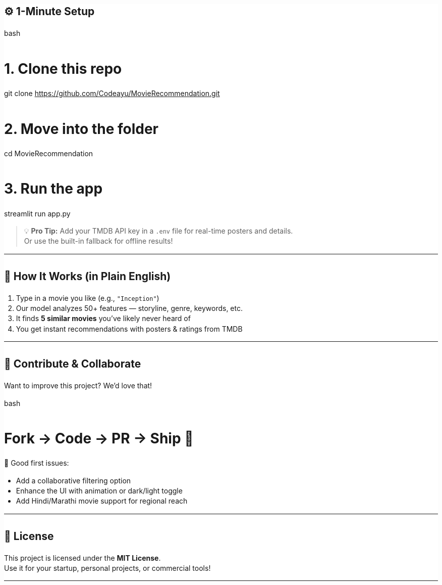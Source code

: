 ## ⚙️ 1-Minute Setup

bash
# 1. Clone this repo
git clone https://github.com/Codeayu/MovieRecommendation.git

# 2. Move into the folder
cd MovieRecommendation

# 3. Run the app
streamlit run app.py


> 💡 **Pro Tip:** Add your TMDB API key in a `.env` file for real-time posters and details.  
> Or use the built-in fallback for offline results!

---

## 🤖 How It Works (in Plain English)

1. Type in a movie you like (e.g., `"Inception"`)  
2. Our model analyzes 50+ features — storyline, genre, keywords, etc.  
3. It finds **5 similar movies** you’ve likely never heard of  
4. You get instant recommendations with posters & ratings from TMDB  

---

## 🤝 Contribute & Collaborate

Want to improve this project? We’d love that!

bash
# Fork → Code → PR → Ship 🚀


🔧 Good first issues:  
- Add a collaborative filtering option  
- Enhance the UI with animation or dark/light toggle  
- Add Hindi/Marathi movie support for regional reach  

---

## 📜 License

This project is licensed under the **MIT License**.  
Use it for your startup, personal projects, or commercial tools!

---
